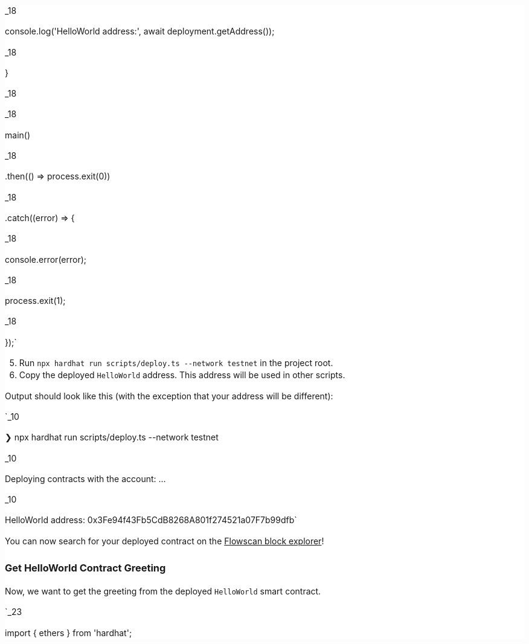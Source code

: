 _18

console.log('HelloWorld address:', await deployment.getAddress());

_18

}

_18

_18

main()

_18

.then(() => process.exit(0))

_18

.catch((error) => {

_18

console.error(error);

_18

process.exit(1);

_18

});`

5. Run `npx hardhat run scripts/deploy.ts --network testnet` in the project root.
6. Copy the deployed `HelloWorld` address. This address will be used in other scripts.

Output should look like this (with the exception that your address will be different):

`_10

❯ npx hardhat run scripts/deploy.ts --network testnet

_10

Deploying contracts with the account: ...

_10

HelloWorld address: 0x3Fe94f43Fb5CdB8268A801f274521a07F7b99dfb`

You can now search for your deployed contract on the [Flowscan block explorer](https://evm-testnet.flowscan.io/)!

### Get HelloWorld Contract Greeting[​](#get-helloworld-contract-greeting "Direct link to Get HelloWorld Contract Greeting")

Now, we want to get the greeting from the deployed `HelloWorld` smart contract.

`_23

import { ethers } from 'hardhat';
